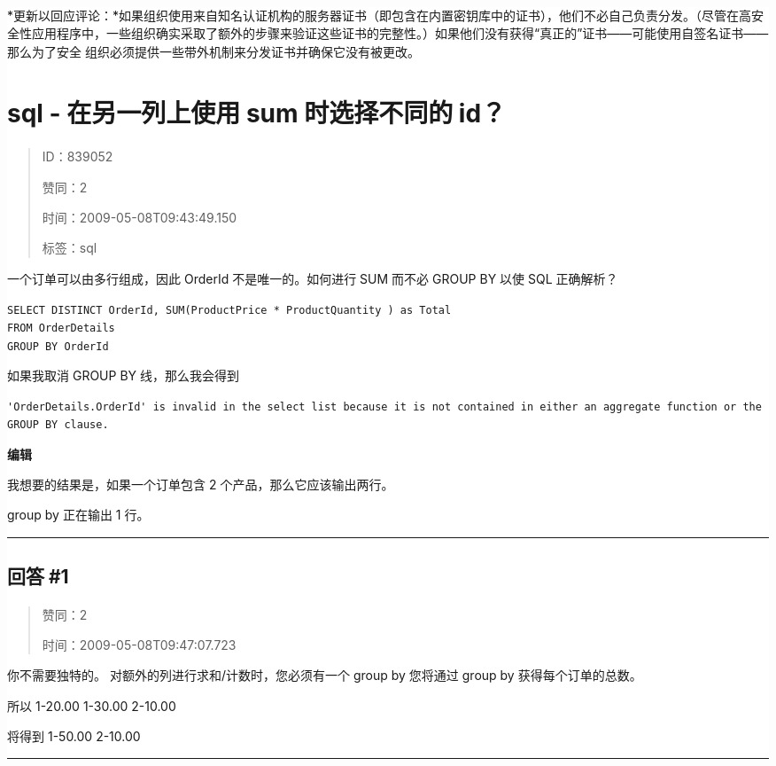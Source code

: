 *更新以回应评论：*如果组织使用来自知名认证机构的服务器证书（即包含在内置密钥库中的证书），他们不必自己负责分发。（尽管在高安全性应用程序中，一些组织确实采取了额外的步骤来验证这些证书的完整性。）如果他们没有获得“真正的”证书——可能使用自签名证书——那么为了安全 组织必须提供一些带外机制来分发证书并确保它没有被更改。

# sql - 在另一列上使用 sum 时选择不同的 id？

> ID：839052
> 
> 赞同：2
> 
> 时间：2009-05-08T09:43:49.150
> 
> 标签：sql

一个订单可以由多行组成，因此 OrderId 不是唯一的。如何进行 SUM 而不必 GROUP BY 以使 SQL 正确解析？

```
SELECT DISTINCT OrderId, SUM(ProductPrice * ProductQuantity ) as Total
FROM OrderDetails
GROUP BY OrderId 
```

如果我取消 GROUP BY 线，那么我会得到

```
'OrderDetails.OrderId' is invalid in the select list because it is not contained in either an aggregate function or the GROUP BY clause. 
```

**编辑**

我想要的结果是，如果一个订单包含 2 个产品，那么它应该输出两行。

group by 正在输出 1 行。

* * *

## 回答 #1

> 赞同：2
> 
> 时间：2009-05-08T09:47:07.723

你不需要独特的。
对额外的列进行求和/计数时，您必须有一个 group by
您将通过 group by 获得每个订单的总数。

所以
1-20.00
1-30.00
2-10.00

将得到
1-50.00
2-10.00

* * *
